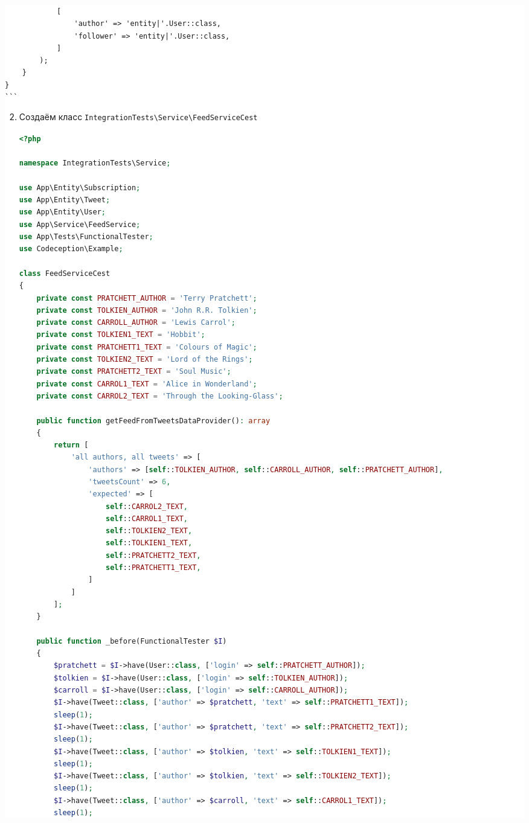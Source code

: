                 [
                    'author' => 'entity|'.User::class,
                    'follower' => 'entity|'.User::class,
                ]
            );
        }
    }
    ```
2. Создаём класс `IntegrationTests\Service\FeedServiceCest`
    ```php
    <?php
   
    namespace IntegrationTests\Service;
   
    use App\Entity\Subscription;
    use App\Entity\Tweet;
    use App\Entity\User;
    use App\Service\FeedService;
    use App\Tests\FunctionalTester;
    use Codeception\Example;
   
    class FeedServiceCest
    {
        private const PRATCHETT_AUTHOR = 'Terry Pratchett';
        private const TOLKIEN_AUTHOR = 'John R.R. Tolkien';
        private const CARROLL_AUTHOR = 'Lewis Carrol';
        private const TOLKIEN1_TEXT = 'Hobbit';
        private const PRATCHETT1_TEXT = 'Colours of Magic';
        private const TOLKIEN2_TEXT = 'Lord of the Rings';
        private const PRATCHETT2_TEXT = 'Soul Music';
        private const CARROL1_TEXT = 'Alice in Wonderland';
        private const CARROL2_TEXT = 'Through the Looking-Glass';
   
        public function getFeedFromTweetsDataProvider(): array
        {
            return [
                'all authors, all tweets' => [
                    'authors' => [self::TOLKIEN_AUTHOR, self::CARROLL_AUTHOR, self::PRATCHETT_AUTHOR],
                    'tweetsCount' => 6,
                    'expected' => [
                        self::CARROL2_TEXT,
                        self::CARROL1_TEXT,
                        self::TOLKIEN2_TEXT,
                        self::TOLKIEN1_TEXT,
                        self::PRATCHETT2_TEXT,
                        self::PRATCHETT1_TEXT,
                    ]
                ]
            ];
        }
   
        public function _before(FunctionalTester $I)
        {
            $pratchett = $I->have(User::class, ['login' => self::PRATCHETT_AUTHOR]);
            $tolkien = $I->have(User::class, ['login' => self::TOLKIEN_AUTHOR]);
            $carroll = $I->have(User::class, ['login' => self::CARROLL_AUTHOR]);
            $I->have(Tweet::class, ['author' => $pratchett, 'text' => self::PRATCHETT1_TEXT]);
            sleep(1);
            $I->have(Tweet::class, ['author' => $pratchett, 'text' => self::PRATCHETT2_TEXT]);
            sleep(1);
            $I->have(Tweet::class, ['author' => $tolkien, 'text' => self::TOLKIEN1_TEXT]);
            sleep(1);
            $I->have(Tweet::class, ['author' => $tolkien, 'text' => self::TOLKIEN2_TEXT]);
            sleep(1);
            $I->have(Tweet::class, ['author' => $carroll, 'text' => self::CARROL1_TEXT]);
            sleep(1);